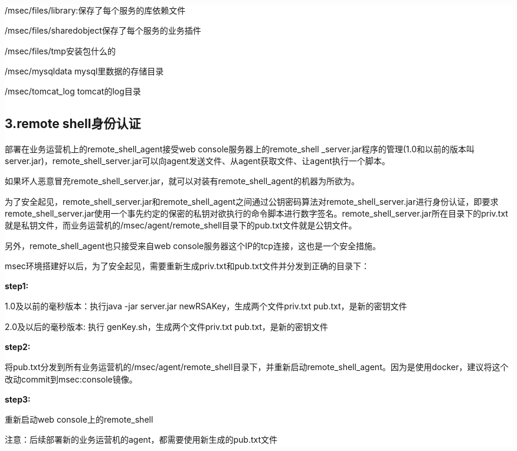 /msec/files/library:保存了每个服务的库依赖文件

/msec/files/sharedobject保存了每个服务的业务插件

/msec/files/tmp安装包什么的

/msec/mysqldata mysql里数据的存储目录

/msec/tomcat_log tomcat的log目录

## 3.remote shell身份认证

部署在业务运营机上的remote\_shell\_agent接受web console服务器上的remote\_shell
\_server.jar程序的管理(1.0和以前的版本叫server.jar)，remote\_shell\_server.jar可以向agent发送文件、从agent获取文件、让agent执行一个脚本。

如果坏人恶意冒充remote\_shell\_server.jar，就可以对装有remote\_shell\_agent的机器为所欲为。

为了安全起见，remote\_shell\_server.jar和remote\_shell\_agent之间通过公钥密码算法对remote\_shell\_server.jar进行身份认证，即要求remote\_shell\_server.jar使用一个事先约定的保密的私钥对欲执行的命令脚本进行数字签名。remote\_shell\_server.jar所在目录下的priv.txt就是私钥文件，而业务运营机的/msec/agent/remote_shell目录下的pub.txt文件就是公钥文件。

另外，remote\_shell\_agent也只接受来自web console服务器这个IP的tcp连接，这也是一个安全措施。

msec环境搭建好以后，为了安全起见，需要重新生成priv.txt和pub.txt文件并分发到正确的目录下：

**step1:**

1.0及以前的毫秒版本：执行java -jar server.jar newRSAKey，生成两个文件priv.txt pub.txt，是新的密钥文件

2.0及以后的毫秒版本: 执行 genKey.sh，生成两个文件priv.txt pub.txt，是新的密钥文件


**step2:**

将pub.txt分发到所有业务运营机的/msec/agent/remote\_shell目录下，并重新启动remote\_shell\_agent。因为是使用docker，建议将这个改动commit到msec:console镜像。

**step3:**

重新启动web console上的remote\_shell

注意：后续部署新的业务运营机的agent，都需要使用新生成的pub.txt文件

